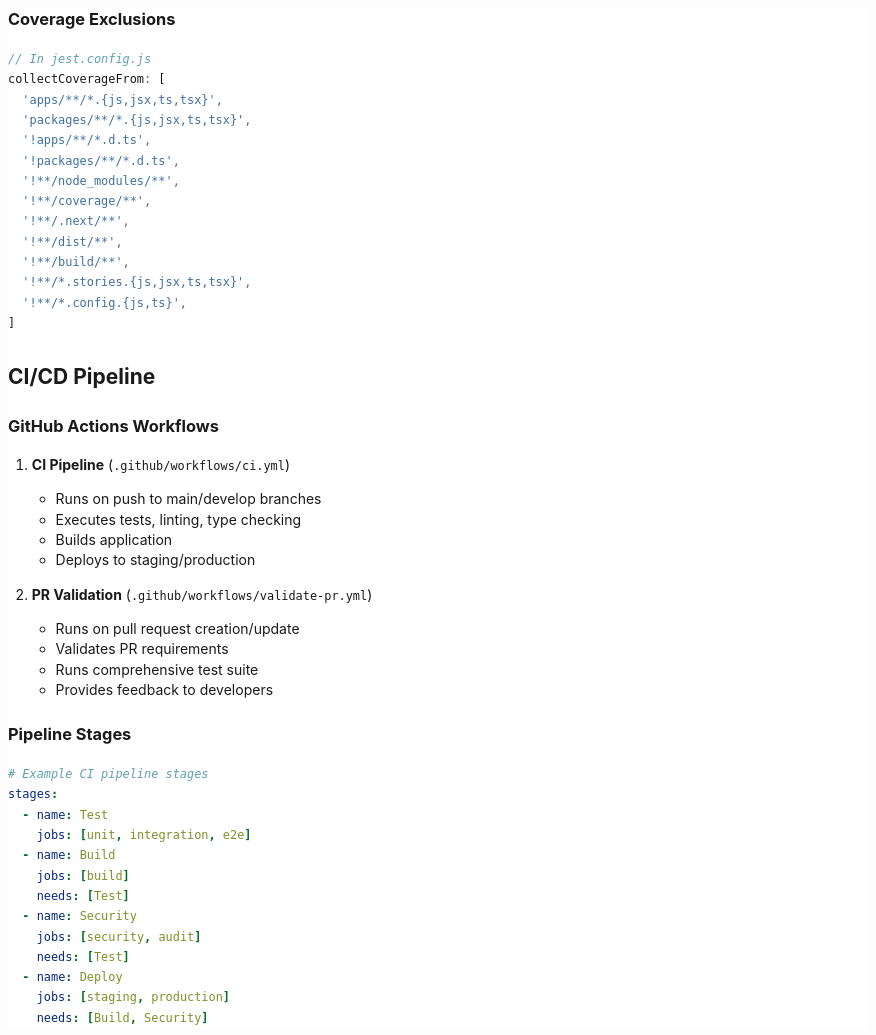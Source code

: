### Coverage Exclusions

```javascript
// In jest.config.js
collectCoverageFrom: [
  'apps/**/*.{js,jsx,ts,tsx}',
  'packages/**/*.{js,jsx,ts,tsx}',
  '!apps/**/*.d.ts',
  '!packages/**/*.d.ts',
  '!**/node_modules/**',
  '!**/coverage/**',
  '!**/.next/**',
  '!**/dist/**',
  '!**/build/**',
  '!**/*.stories.{js,jsx,ts,tsx}',
  '!**/*.config.{js,ts}',
]
```

## CI/CD Pipeline

### GitHub Actions Workflows

1. **CI Pipeline** (`.github/workflows/ci.yml`)
   - Runs on push to main/develop branches
   - Executes tests, linting, type checking
   - Builds application
   - Deploys to staging/production

2. **PR Validation** (`.github/workflows/validate-pr.yml`)
   - Runs on pull request creation/update
   - Validates PR requirements
   - Runs comprehensive test suite
   - Provides feedback to developers

### Pipeline Stages

```yaml
# Example CI pipeline stages
stages:
  - name: Test
    jobs: [unit, integration, e2e]
  - name: Build
    jobs: [build]
    needs: [Test]
  - name: Security
    jobs: [security, audit]
    needs: [Test]
  - name: Deploy
    jobs: [staging, production]
    needs: [Build, Security]
```
